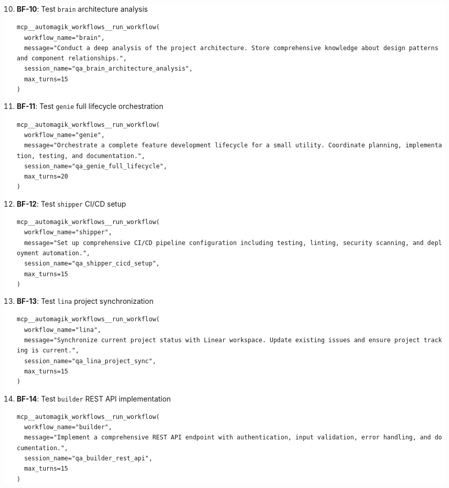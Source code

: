 10. **BF-10**: Test `brain` architecture analysis
    ```
    mcp__automagik_workflows__run_workflow(
      workflow_name="brain",
      message="Conduct a deep analysis of the project architecture. Store comprehensive knowledge about design patterns and component relationships.",
      session_name="qa_brain_architecture_analysis",
      max_turns=15
    )
    ```

11. **BF-11**: Test `genie` full lifecycle orchestration
    ```
    mcp__automagik_workflows__run_workflow(
      workflow_name="genie",
      message="Orchestrate a complete feature development lifecycle for a small utility. Coordinate planning, implementation, testing, and documentation.",
      session_name="qa_genie_full_lifecycle",
      max_turns=20
    )
    ```

12. **BF-12**: Test `shipper` CI/CD setup
    ```
    mcp__automagik_workflows__run_workflow(
      workflow_name="shipper",
      message="Set up comprehensive CI/CD pipeline configuration including testing, linting, security scanning, and deployment automation.",
      session_name="qa_shipper_cicd_setup",
      max_turns=15
    )
    ```

13. **BF-13**: Test `lina` project synchronization
    ```
    mcp__automagik_workflows__run_workflow(
      workflow_name="lina",
      message="Synchronize current project status with Linear workspace. Update existing issues and ensure project tracking is current.",
      session_name="qa_lina_project_sync",
      max_turns=15
    )
    ```

14. **BF-14**: Test `builder` REST API implementation
    ```
    mcp__automagik_workflows__run_workflow(
      workflow_name="builder",
      message="Implement a comprehensive REST API endpoint with authentication, input validation, error handling, and documentation.",
      session_name="qa_builder_rest_api",
      max_turns=15
    )
    ```
